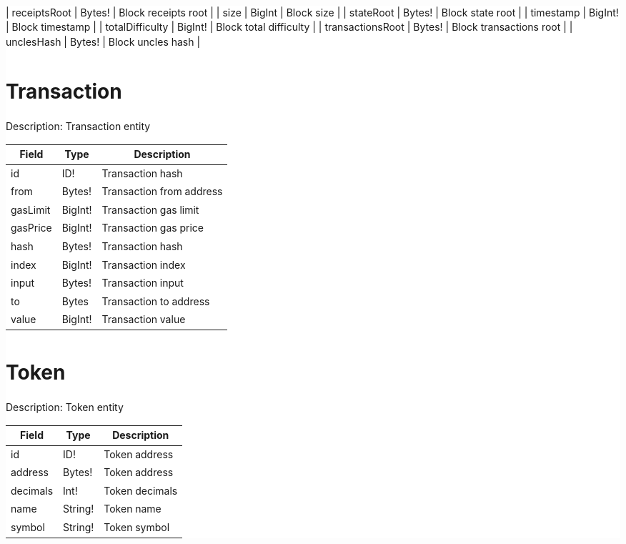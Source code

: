 | receiptsRoot     | Bytes!  | Block receipts root     |
| size             | BigInt  | Block size              |
| stateRoot        | Bytes!  | Block state root        |
| timestamp        | BigInt! | Block timestamp         |
| totalDifficulty  | BigInt! | Block total difficulty  |
| transactionsRoot | Bytes!  | Block transactions root |
| unclesHash       | Bytes!  | Block uncles hash       |

# Transaction

Description: Transaction entity

| Field    | Type    | Description              |
| -------- | ------- | ------------------------ |
| id       | ID!     | Transaction hash         |
| from     | Bytes!  | Transaction from address |
| gasLimit | BigInt! | Transaction gas limit    |
| gasPrice | BigInt! | Transaction gas price    |
| hash     | Bytes!  | Transaction hash         |
| index    | BigInt! | Transaction index        |
| input    | Bytes!  | Transaction input        |
| to       | Bytes   | Transaction to address   |
| value    | BigInt! | Transaction value        |

# Token

Description: Token entity

| Field    | Type    | Description    |
| -------- | ------- | -------------- |
| id       | ID!     | Token address  |
| address  | Bytes!  | Token address  |
| decimals | Int!    | Token decimals |
| name     | String! | Token name     |
| symbol   | String! | Token symbol   |
